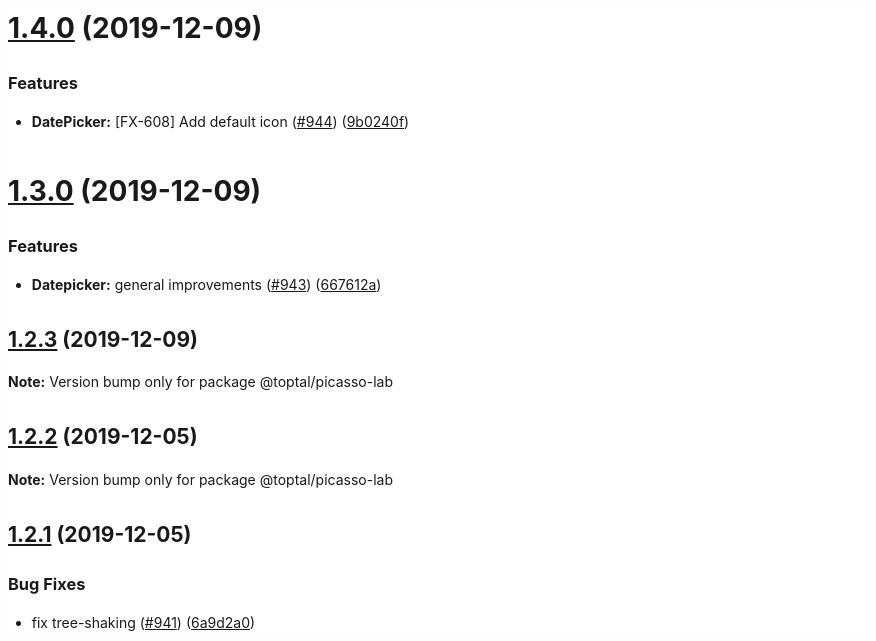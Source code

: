 


# [1.4.0](https://github.com/toptal/picasso/compare/@toptal/picasso-lab@1.3.0...@toptal/picasso-lab@1.4.0) (2019-12-09)


### Features

* **DatePicker:** [FX-608] Add default icon ([#944](https://github.com/toptal/picasso/issues/944)) ([9b0240f](https://github.com/toptal/picasso/commit/9b0240f4ecda048198774be588da7ec25c59f883))





# [1.3.0](https://github.com/toptal/picasso/compare/@toptal/picasso-lab@1.2.3...@toptal/picasso-lab@1.3.0) (2019-12-09)


### Features

* **Datepicker:** general improvements ([#943](https://github.com/toptal/picasso/issues/943)) ([667612a](https://github.com/toptal/picasso/commit/667612a7460c6ee1eebeeb321bf2bf3a70c7bda4))





## [1.2.3](https://github.com/toptal/picasso/compare/@toptal/picasso-lab@1.2.2...@toptal/picasso-lab@1.2.3) (2019-12-09)

**Note:** Version bump only for package @toptal/picasso-lab





## [1.2.2](https://github.com/toptal/picasso/compare/@toptal/picasso-lab@1.2.1...@toptal/picasso-lab@1.2.2) (2019-12-05)

**Note:** Version bump only for package @toptal/picasso-lab





## [1.2.1](https://github.com/toptal/picasso/compare/@toptal/picasso-lab@1.2.0...@toptal/picasso-lab@1.2.1) (2019-12-05)


### Bug Fixes

* fix tree-shaking ([#941](https://github.com/toptal/picasso/issues/941)) ([6a9d2a0](https://github.com/toptal/picasso/commit/6a9d2a02f8c692e3b061a026d3cc5d748e9f2263))
